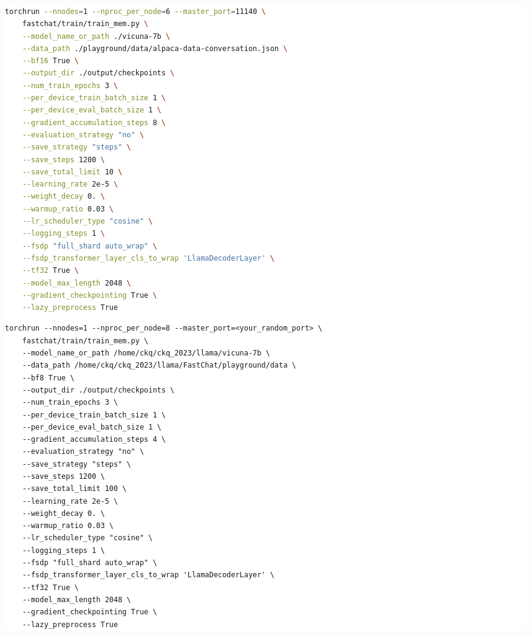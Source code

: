 ```bash
torchrun --nnodes=1 --nproc_per_node=6 --master_port=11140 \
    fastchat/train/train_mem.py \
    --model_name_or_path ./vicuna-7b \
    --data_path ./playground/data/alpaca-data-conversation.json \
    --bf16 True \
    --output_dir ./output/checkpoints \
    --num_train_epochs 3 \
    --per_device_train_batch_size 1 \
    --per_device_eval_batch_size 1 \
    --gradient_accumulation_steps 8 \
    --evaluation_strategy "no" \
    --save_strategy "steps" \
    --save_steps 1200 \
    --save_total_limit 10 \
    --learning_rate 2e-5 \
    --weight_decay 0. \
    --warmup_ratio 0.03 \
    --lr_scheduler_type "cosine" \
    --logging_steps 1 \
    --fsdp "full_shard auto_wrap" \
    --fsdp_transformer_layer_cls_to_wrap 'LlamaDecoderLayer' \
    --tf32 True \
    --model_max_length 2048 \
    --gradient_checkpointing True \
    --lazy_preprocess True
```

```
torchrun --nnodes=1 --nproc_per_node=8 --master_port=<your_random_port> \
    fastchat/train/train_mem.py \
    --model_name_or_path /home/ckq/ckq_2023/llama/vicuna-7b \
    --data_path /home/ckq/ckq_2023/llama/FastChat/playground/data \
    --bf8 True \
    --output_dir ./output/checkpoints \
    --num_train_epochs 3 \
    --per_device_train_batch_size 1 \
    --per_device_eval_batch_size 1 \
    --gradient_accumulation_steps 4 \
    --evaluation_strategy "no" \
    --save_strategy "steps" \
    --save_steps 1200 \
    --save_total_limit 100 \
    --learning_rate 2e-5 \
    --weight_decay 0. \
    --warmup_ratio 0.03 \
    --lr_scheduler_type "cosine" \
    --logging_steps 1 \
    --fsdp "full_shard auto_wrap" \
    --fsdp_transformer_layer_cls_to_wrap 'LlamaDecoderLayer' \
    --tf32 True \
    --model_max_length 2048 \
    --gradient_checkpointing True \
    --lazy_preprocess True

```
